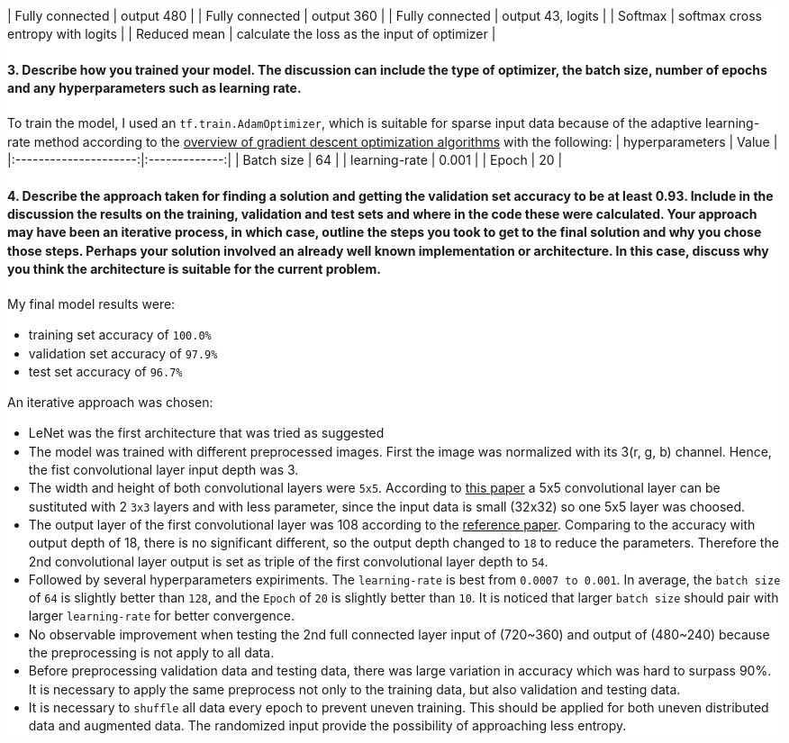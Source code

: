 | Fully connected		| output 480        							|
| Fully connected		| output 360        							|
| Fully connected		| output 43, logits       						|
| Softmax				| softmax cross entropy with logits     		|
| Reduced mean          | calculate the loss as the input of optimizer  |

#### 3. Describe how you trained your model. The discussion can include the type of optimizer, the batch size, number of epochs and any hyperparameters such as learning rate.

To train the model, I used an `tf.train.AdamOptimizer`, which is suitable for sparse input data because of the adaptive learning-rate method according to the [overview of gradient descent optimization algorithms](https://ruder.io/optimizing-gradient-descent/index.html) with the following:
| hyperparameters       |     Value     | 
|:---------------------:|:-------------:| 
| Batch size        	| 64   			| 
| learning-rate     	| 0.001 	    |
| Epoch					| 20			|

#### 4. Describe the approach taken for finding a solution and getting the validation set accuracy to be at least 0.93. Include in the discussion the results on the training, validation and test sets and where in the code these were calculated. Your approach may have been an iterative process, in which case, outline the steps you took to get to the final solution and why you chose those steps. Perhaps your solution involved an already well known implementation or architecture. In this case, discuss why you think the architecture is suitable for the current problem.

My final model results were:
* training set accuracy of `100.0%`
* validation set accuracy of `97.9%` 
* test set accuracy of `96.7%`

An iterative approach was chosen:
* LeNet was the first architecture that was tried as suggested
* The model was trained with different preprocessed images. First the image was normalized with its 3(r, g, b) channel. Hence, the fist convolutional layer input depth was 3.
* The width and height of both convolutional layers were `5x5`. According to [this paper](https://arxiv.org/abs/1409.1556) a 5x5 convolutional layer can be sustituted with 2 `3x3` layers and with less parameter, since the input data is small (32x32) so one 5x5 layer was choosed.
* The output layer of the first convolutional layer was 108 according to the [reference paper](http://yann.lecun.com/exdb/publis/pdf/sermanet-ijcnn-11.pdf). Comparing to the accuracy with output depth of 18, there is no significant different, so the output depth changed to `18` to reduce the parameters. Therefore the 2nd convolutional layer output is set as triple of the first convolutional layer depth to `54`.
* Followed by several hyperparameters expiriments. The `learning-rate` is best from `0.0007 to 0.001`. In average, the `batch size` of `64` is slightly better than `128`, and the `Epoch` of `20` is slightly better than `10`. It is noticed that larger `batch size` should pair with larger `learning-rate` for better convergence.
* No observable improvement when testing the 2nd full connected layer input of (720~360) and output of (480~240) because the preprocessing is not apply to all data.
* Before preprocessing validation data and testing data, there was large variation in accuracy which was hard to surpass 90%. It is necessary to apply the same preprocess not only to the training data, but also validation and testing data.
* It is necessary to `shuffle` all data every epoch to prevent uneven training. This should be applied for both uneven distributed data and augmented data. The randomized input provide the possibility of approaching less entropy.